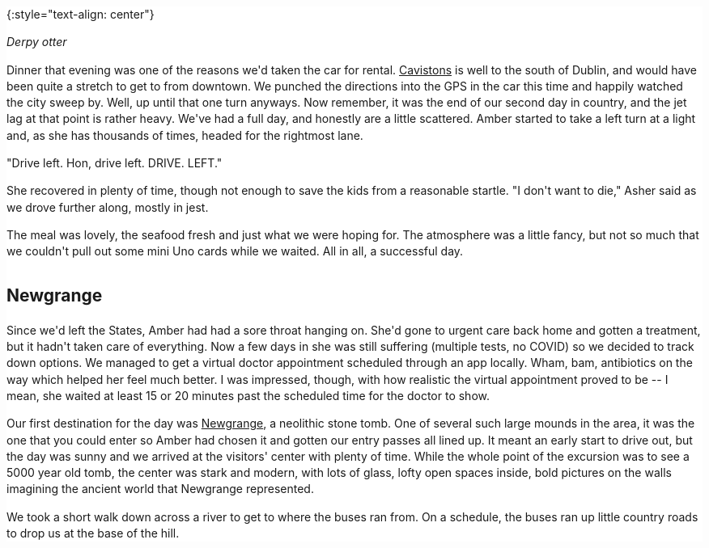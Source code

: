 {:style="text-align: center"}

*Derpy otter*

Dinner that evening was one of the reasons we'd taken the car for rental.
[Cavistons](https://cavistons.com/restaurant/) is well to the south of Dublin,
and would have been quite a stretch to get to from downtown. We punched the
directions into the GPS in the car this time and happily watched the city sweep
by. Well, up until that one turn anyways. Now remember, it was the end of our
second day in country, and the jet lag at that point is rather heavy. We've had
a full day, and honestly are a little scattered. Amber started to take a left
turn at a light and, as she has thousands of times, headed for the rightmost
lane.

"Drive left. Hon, drive left. DRIVE. LEFT."

She recovered in plenty of time, though not enough to save the kids from a
reasonable startle. "I don't want to die," Asher said as we drove further along,
mostly in jest.

The meal was lovely, the seafood fresh and just what we were hoping for. The
atmosphere was a little fancy, but not so much that we couldn't pull out some
mini Uno cards while we waited. All in all, a successful day.

## Newgrange

Since we'd left the States, Amber had had a sore throat hanging on. She'd gone
to urgent care back home and gotten a treatment, but it hadn't taken care of
everything. Now a few days in she was still suffering (multiple tests, no COVID)
so we decided to track down options. We managed to get a virtual doctor
appointment scheduled through an app locally. Wham, bam, antibiotics on the way
which helped her feel much better. I was impressed, though, with how realistic
the virtual appointment proved to be -- I mean, she waited at least 15 or 20
minutes past the scheduled time for the doctor to show.

Our first destination for the day was [Newgrange](https://www.newgrange.com/), a
neolithic stone tomb. One of several such large mounds in the area, it was the
one that you could enter so Amber had chosen it and gotten our entry passes all
lined up. It meant an early start to drive out, but the day was sunny and we
arrived at the visitors' center with plenty of time. While the whole point of
the excursion was to see a 5000 year old tomb, the center was stark and modern,
with lots of glass, lofty open spaces inside, bold pictures on the walls
imagining the ancient world that Newgrange represented.

We took a short walk down across a river to get to where the buses ran from. On
a schedule, the buses ran up little country roads to drop us at the base of the
hill.
